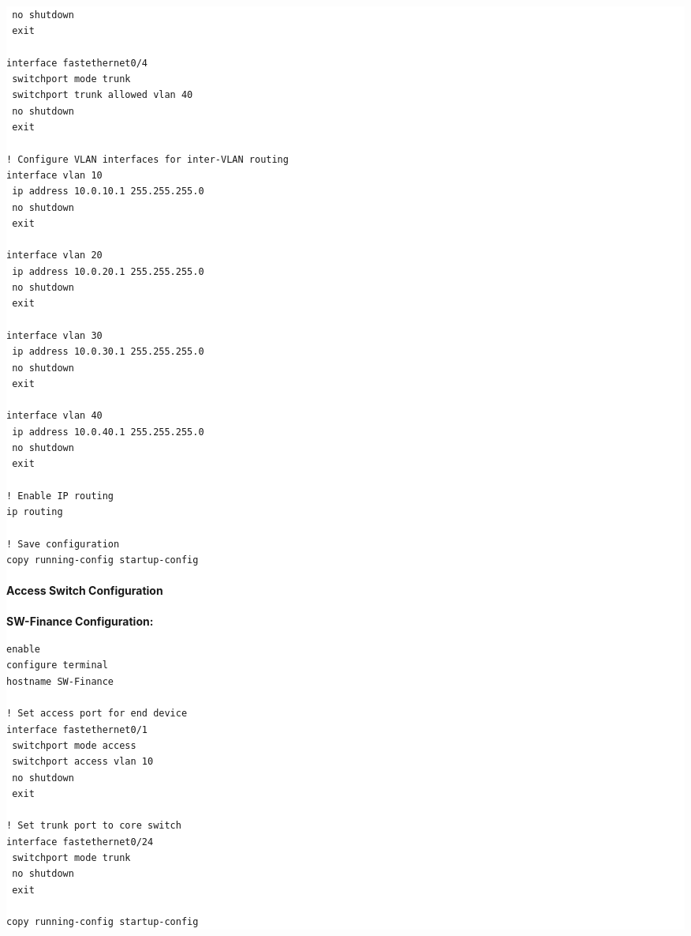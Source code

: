 ```cisco
 no shutdown
 exit

interface fastethernet0/4
 switchport mode trunk
 switchport trunk allowed vlan 40
 no shutdown
 exit

! Configure VLAN interfaces for inter-VLAN routing
interface vlan 10
 ip address 10.0.10.1 255.255.255.0
 no shutdown
 exit

interface vlan 20
 ip address 10.0.20.1 255.255.255.0
 no shutdown
 exit

interface vlan 30  
 ip address 10.0.30.1 255.255.255.0
 no shutdown
 exit

interface vlan 40
 ip address 10.0.40.1 255.255.255.0
 no shutdown
 exit

! Enable IP routing
ip routing

! Save configuration
copy running-config startup-config
```

#### **Access Switch Configuration**

**SW-Finance Configuration:**

```cisco
enable
configure terminal
hostname SW-Finance

! Set access port for end device
interface fastethernet0/1
 switchport mode access
 switchport access vlan 10
 no shutdown
 exit

! Set trunk port to core switch
interface fastethernet0/24
 switchport mode trunk
 no shutdown
 exit

copy running-config startup-config
```
